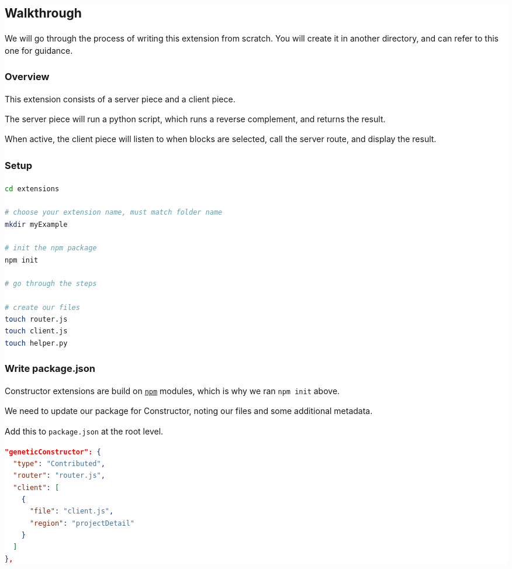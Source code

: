 ## Walkthrough

We will go through the process of writing this extension from scratch. You will create it in another directory, and can refer to this one for guidance.

### Overview

This extension consists of a server piece and a client piece.

The server piece will run a python script, which runs a reverse complement, and returns the result.

When active, the client piece will listen to when blocks are selected, call the server route, and display the result.

### Setup

```sh
cd extensions

# choose your extension name, must match folder name
mkdir myExample

# init the npm package
npm init

# go through the steps

# create our files
touch router.js
touch client.js
touch helper.py
```

### Write package.json

Constructor extensions are build on [`npm`](https://docs.npmjs.com/) modules, which is why we ran `npm init` above.

We need to update our package for Constructor, noting our files and some additional metadata.

Add this to `package.json` at the root level.

```json
"geneticConstructor": {
  "type": "Contributed",
  "router": "router.js",
  "client": [
    {
      "file": "client.js",
      "region": "projectDetail"
    }
  ]
},
```
